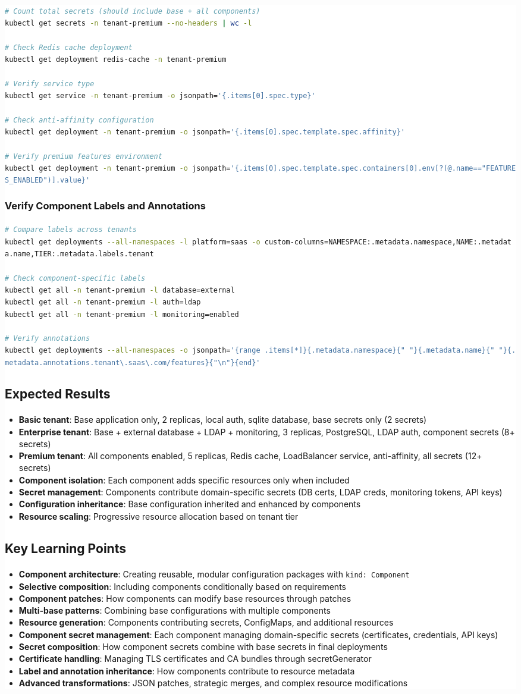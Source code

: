 ```bash
# Count total secrets (should include base + all components)
kubectl get secrets -n tenant-premium --no-headers | wc -l

# Check Redis cache deployment
kubectl get deployment redis-cache -n tenant-premium

# Verify service type
kubectl get service -n tenant-premium -o jsonpath='{.items[0].spec.type}'

# Check anti-affinity configuration
kubectl get deployment -n tenant-premium -o jsonpath='{.items[0].spec.template.spec.affinity}'

# Verify premium features environment
kubectl get deployment -n tenant-premium -o jsonpath='{.items[0].spec.template.spec.containers[0].env[?(@.name=="FEATURES_ENABLED")].value}'
```

### Verify Component Labels and Annotations
```bash
# Compare labels across tenants
kubectl get deployments --all-namespaces -l platform=saas -o custom-columns=NAMESPACE:.metadata.namespace,NAME:.metadata.name,TIER:.metadata.labels.tenant

# Check component-specific labels
kubectl get all -n tenant-premium -l database=external
kubectl get all -n tenant-premium -l auth=ldap
kubectl get all -n tenant-premium -l monitoring=enabled

# Verify annotations
kubectl get deployments --all-namespaces -o jsonpath='{range .items[*]}{.metadata.namespace}{" "}{.metadata.name}{" "}{.metadata.annotations.tenant\.saas\.com/features}{"\n"}{end}'
```

## Expected Results
- **Basic tenant**: Base application only, 2 replicas, local auth, sqlite database, base secrets only (2 secrets)
- **Enterprise tenant**: Base + external database + LDAP + monitoring, 3 replicas, PostgreSQL, LDAP auth, component secrets (8+ secrets)
- **Premium tenant**: All components enabled, 5 replicas, Redis cache, LoadBalancer service, anti-affinity, all secrets (12+ secrets)
- **Component isolation**: Each component adds specific resources only when included
- **Secret management**: Components contribute domain-specific secrets (DB certs, LDAP creds, monitoring tokens, API keys)
- **Configuration inheritance**: Base configuration inherited and enhanced by components
- **Resource scaling**: Progressive resource allocation based on tenant tier

## Key Learning Points
- **Component architecture**: Creating reusable, modular configuration packages with `kind: Component`
- **Selective composition**: Including components conditionally based on requirements
- **Component patches**: How components can modify base resources through patches
- **Multi-base patterns**: Combining base configurations with multiple components
- **Resource generation**: Components contributing secrets, ConfigMaps, and additional resources
- **Component secret management**: Each component managing domain-specific secrets (certificates, credentials, API keys)
- **Secret composition**: How component secrets combine with base secrets in final deployments
- **Certificate handling**: Managing TLS certificates and CA bundles through secretGenerator
- **Label and annotation inheritance**: How components contribute to resource metadata
- **Advanced transformations**: JSON patches, strategic merges, and complex resource modifications
